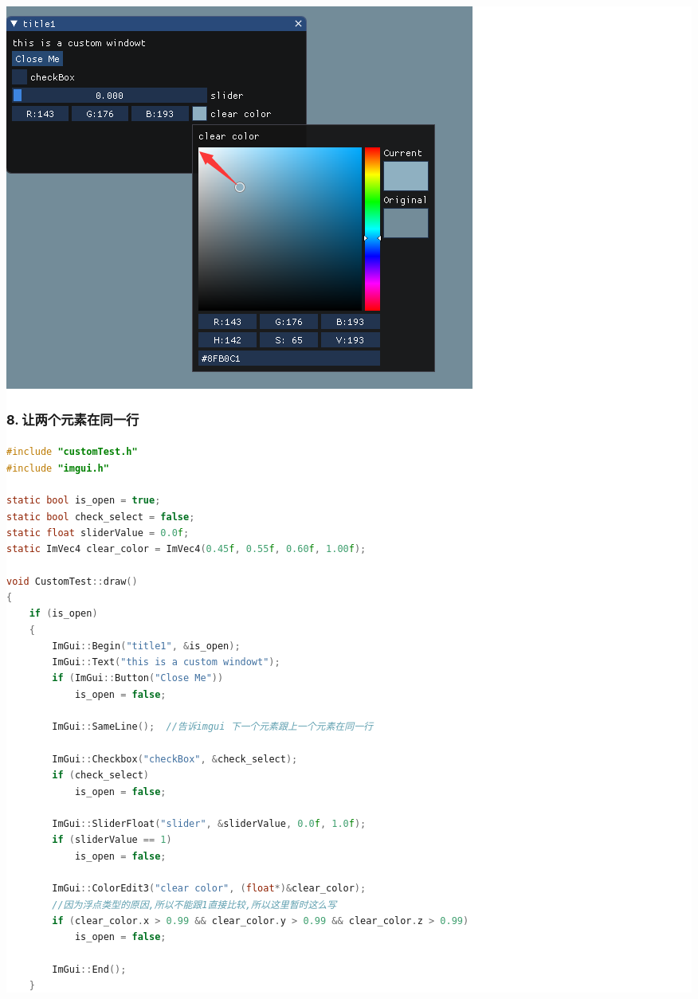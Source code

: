 ![图片](..\assets\img\opengl\imgui_color_select.png)  

### 8. 让两个元素在同一行

```c
#include "customTest.h"
#include "imgui.h"

static bool is_open = true;
static bool check_select = false;
static float sliderValue = 0.0f;
static ImVec4 clear_color = ImVec4(0.45f, 0.55f, 0.60f, 1.00f);

void CustomTest::draw()
{
	if (is_open)
	{
		ImGui::Begin("title1", &is_open);
		ImGui::Text("this is a custom windowt");
		if (ImGui::Button("Close Me"))
			is_open = false;

		ImGui::SameLine();  //告诉imgui 下一个元素跟上一个元素在同一行

		ImGui::Checkbox("checkBox", &check_select);
		if (check_select)
			is_open = false;

		ImGui::SliderFloat("slider", &sliderValue, 0.0f, 1.0f);
		if (sliderValue == 1)
			is_open = false;

		ImGui::ColorEdit3("clear color", (float*)&clear_color);
		//因为浮点类型的原因,所以不能跟1直接比较,所以这里暂时这么写
		if (clear_color.x > 0.99 && clear_color.y > 0.99 && clear_color.z > 0.99)
			is_open = false;

		ImGui::End();
	}
```